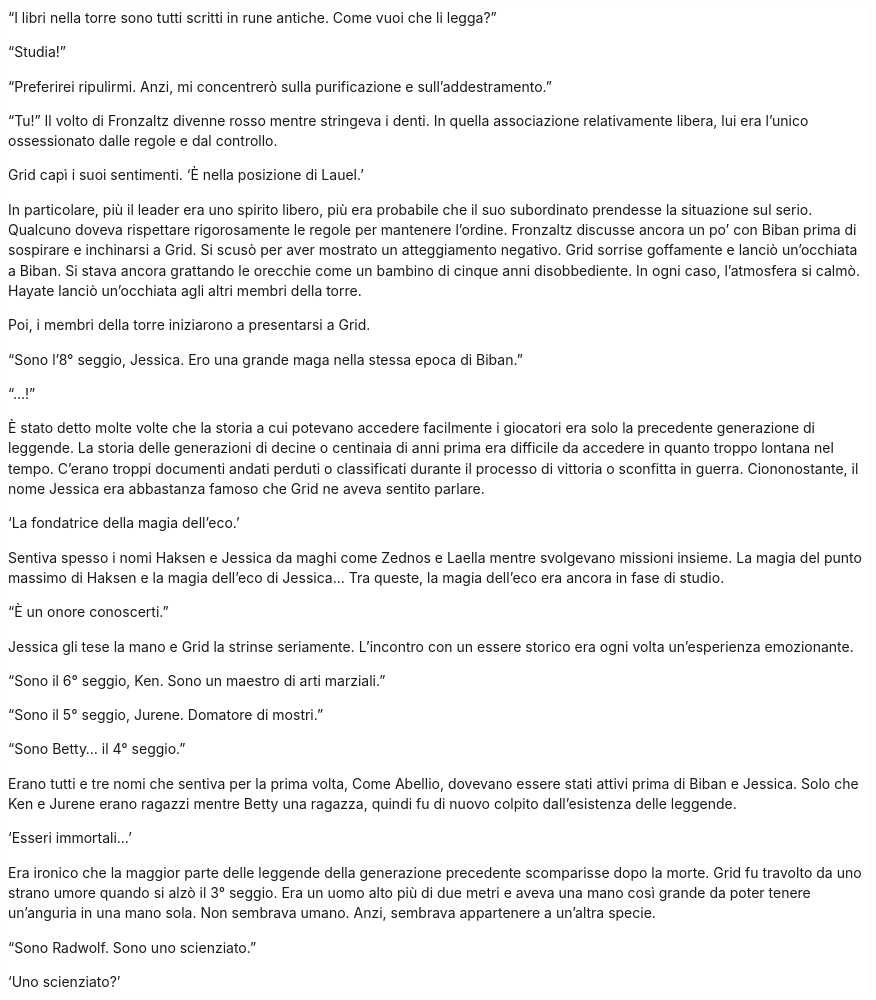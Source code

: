“I libri nella torre sono tutti scritti in rune antiche. Come vuoi che li legga?”
 
“Studia!”
 
“Preferirei ripulirmi. Anzi, mi concentrerò sulla purificazione e sull’addestramento.”
 
“Tu!” Il volto di Fronzaltz divenne rosso mentre stringeva i denti. In quella associazione relativamente libera, lui era l’unico ossessionato dalle regole e dal controllo.
 
Grid capì i suoi sentimenti. ‘È nella posizione di Lauel.’
 
In particolare, più il leader era uno spirito libero, più era probabile che il suo subordinato prendesse la situazione sul serio. Qualcuno doveva rispettare rigorosamente le regole per mantenere l’ordine. Fronzaltz discusse ancora un po’ con Biban prima di sospirare e inchinarsi a Grid. Si scusò per aver mostrato un atteggiamento negativo. Grid sorrise goffamente e lanciò un’occhiata a Biban. Si stava ancora grattando le orecchie come un bambino di cinque anni disobbediente. In ogni caso, l’atmosfera si calmò. Hayate lanciò un’occhiata agli altri membri della torre.
 
Poi, i membri della torre iniziarono a presentarsi a Grid.
 
“Sono l’8° seggio, Jessica. Ero una grande maga nella stessa epoca di Biban.”
 
“…!”
 
È stato detto molte volte che la storia a cui potevano accedere facilmente i giocatori era solo la precedente generazione di leggende. La storia delle generazioni di decine o centinaia di anni prima era difficile da accedere in quanto troppo lontana nel tempo. C’erano troppi documenti andati perduti o classificati durante il processo di vittoria o sconfitta in guerra. Ciononostante, il nome Jessica era abbastanza famoso che Grid ne aveva sentito parlare.
 
‘La fondatrice della magia dell’eco.’
 
Sentiva spesso i nomi Haksen e Jessica da maghi come Zednos e Laella mentre svolgevano missioni insieme. La magia del punto massimo di Haksen e la magia dell’eco di Jessica… Tra queste, la magia dell’eco era ancora in fase di studio.
 
“È un onore conoscerti.”
 
Jessica gli tese la mano e Grid la strinse seriamente. L’incontro con un essere storico era ogni volta un’esperienza emozionante.
 
“Sono il 6° seggio, Ken. Sono un maestro di arti marziali.”
 
“Sono il 5° seggio, Jurene. Domatore di mostri.”
 
“Sono Betty… il 4° seggio.”
 
Erano tutti e tre nomi che sentiva per la prima volta, Come Abellio, dovevano essere stati attivi prima di Biban e Jessica. Solo che Ken e Jurene erano ragazzi mentre Betty una ragazza, quindi fu di nuovo colpito dall’esistenza delle leggende.
 
‘Esseri immortali…’
 
Era ironico che la maggior parte delle leggende della generazione precedente scomparisse dopo la morte. Grid fu travolto da uno strano umore quando si alzò il 3° seggio. Era un uomo alto più di due metri e aveva una mano così grande da poter tenere un’anguria in una mano sola. Non sembrava umano. Anzi, sembrava appartenere a un’altra specie.
 
“Sono Radwolf. Sono uno scienziato.”
 
‘Uno scienziato?’
 